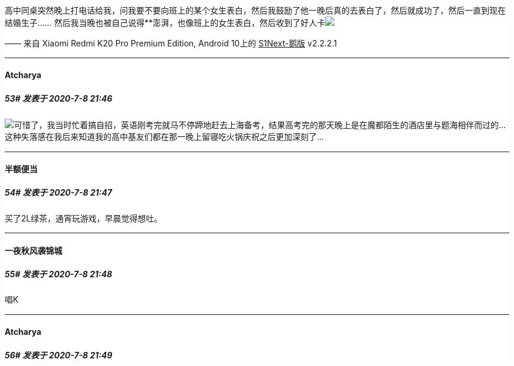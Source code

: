 


高中同桌突然晚上打电话给我，问我要不要向班上的某个女生表白，然后我鼓励了他一晚后真的去表白了，然后就成功了，然后一直到现在结婚生子……
然后我当晚也被自己说得**澎湃，也像班上的女生表白，然后收到了好人卡<img src="https://static.saraba1st.com/image/smiley/face2017/028.png" referrerpolicy="no-referrer">

—— 来自 Xiaomi Redmi K20 Pro Premium Edition, Android 10上的 [S1Next-鹅版](https://github.com/ykrank/S1-Next/releases) v2.2.2.1







*****

####  Atcharya  
##### 53#       发表于 2020-7-8 21:46



<img src="https://static.saraba1st.com/image/smiley/face2017/009.gif" referrerpolicy="no-referrer">可惜了，我当时忙着搞自招，英语刚考完就马不停蹄地赶去上海备考，结果高考完的那天晚上是在魔都陌生的酒店里与题海相伴而过的...这种失落感在我后来知道我的高中基友们都在那一晚上留寝吃火锅庆祝之后更加深刻了...







*****

####  半额便当  
##### 54#       发表于 2020-7-8 21:47




买了2L绿茶，通宵玩游戏，早晨觉得想吐。







*****

####  一夜秋风袭锦城  
##### 55#       发表于 2020-7-8 21:48




唱K







*****

####  Atcharya  
##### 56#       发表于 2020-7-8 21:49


